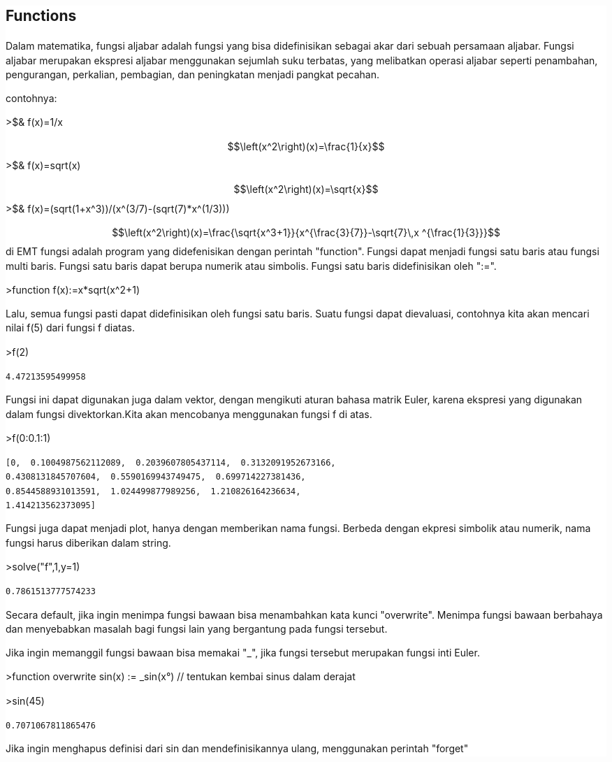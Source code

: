 ## Functions

Dalam matematika, fungsi aljabar adalah fungsi yang bisa didefinisikan sebagai akar dari sebuah persamaan aljabar. Fungsi aljabar merupakan ekspresi aljabar menggunakan sejumlah suku terbatas, yang melibatkan operasi aljabar seperti penambahan, pengurangan, perkalian, pembagian, dan peningkatan menjadi pangkat pecahan.

contohnya:

\>$& f(x)=1/x

$$\left(x^2\right)(x)=\frac{1}{x}$$\>$& f(x)=sqrt(x)

$$\left(x^2\right)(x)=\sqrt{x}$$\>$& f(x)=(sqrt(1+x^3))/(x^(3/7)-(sqrt(7)\*x^(1/3)))

$$\left(x^2\right)(x)=\frac{\sqrt{x^3+1}}{x^{\frac{3}{7}}-\sqrt{7}\,x
 ^{\frac{1}{3}}}$$di EMT fungsi adalah program yang didefenisikan dengan perintah "function". Fungsi dapat menjadi fungsi satu baris atau fungsi multi baris. Fungsi satu baris dapat berupa numerik atau simbolis. Fungsi satu baris didefinisikan oleh ":=".

\>function f(x):=x\*sqrt(x^2+1)

Lalu, semua fungsi pasti dapat didefinisikan oleh fungsi satu baris. Suatu fungsi dapat dievaluasi, contohnya kita akan mencari nilai f(5) dari fungsi f diatas.

\>f(2)

    4.47213595499958

Fungsi ini dapat digunakan juga dalam vektor, dengan mengikuti aturan bahasa matrik Euler, karena ekspresi yang digunakan dalam fungsi divektorkan.Kita akan mencobanya menggunakan fungsi f di atas.

\>f(0:0.1:1)

    [0,  0.1004987562112089,  0.2039607805437114,  0.3132091952673166,
    0.4308131845707604,  0.5590169943749475,  0.699714227381436,
    0.8544588931013591,  1.024499877989256,  1.210826164236634,
    1.414213562373095]

Fungsi juga dapat menjadi plot, hanya dengan memberikan nama fungsi. Berbeda dengan ekpresi simbolik atau numerik, nama fungsi harus diberikan dalam string.

\>solve("f",1,y=1)

    0.7861513777574233

Secara default, jika ingin menimpa fungsi bawaan bisa menambahkan kata kunci "overwrite". Menimpa fungsi bawaan berbahaya dan menyebabkan masalah bagi fungsi lain yang bergantung pada fungsi tersebut.

Jika ingin memanggil fungsi bawaan bisa memakai "_", jika fungsi tersebut merupakan fungsi inti Euler.

\>function overwrite sin(x) := \_sin(x°) // tentukan kembai sinus dalam derajat

\>sin(45)

    0.7071067811865476

Jika ingin menghapus definisi dari sin dan mendefinisikannya ulang, menggunakan perintah "forget"
